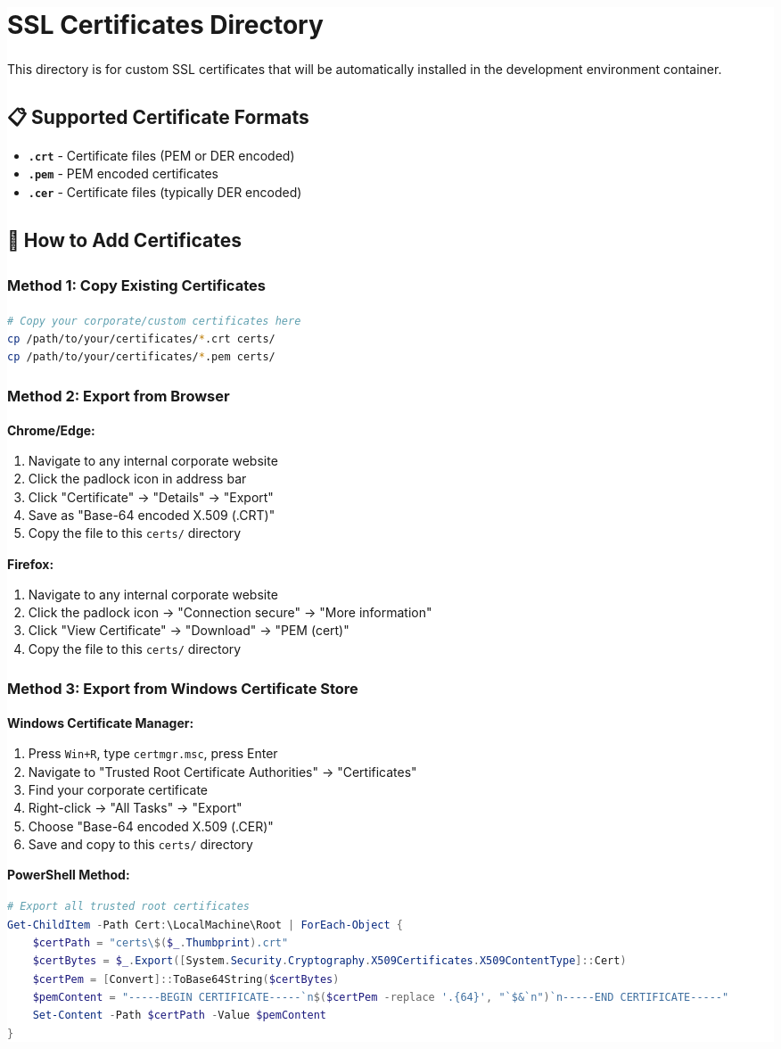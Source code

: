 # SSL Certificates Directory

This directory is for custom SSL certificates that will be automatically installed in the development environment container.

## 📋 Supported Certificate Formats

- **`.crt`** - Certificate files (PEM or DER encoded)
- **`.pem`** - PEM encoded certificates
- **`.cer`** - Certificate files (typically DER encoded)

## 📁 How to Add Certificates

### Method 1: Copy Existing Certificates
```bash
# Copy your corporate/custom certificates here
cp /path/to/your/certificates/*.crt certs/
cp /path/to/your/certificates/*.pem certs/
```

### Method 2: Export from Browser

**Chrome/Edge:**
1. Navigate to any internal corporate website
2. Click the padlock icon in address bar
3. Click "Certificate" → "Details" → "Export"
4. Save as "Base-64 encoded X.509 (.CRT)"
5. Copy the file to this `certs/` directory

**Firefox:**
1. Navigate to any internal corporate website
2. Click the padlock icon → "Connection secure" → "More information"
3. Click "View Certificate" → "Download" → "PEM (cert)"
4. Copy the file to this `certs/` directory

### Method 3: Export from Windows Certificate Store

**Windows Certificate Manager:**
1. Press `Win+R`, type `certmgr.msc`, press Enter
2. Navigate to "Trusted Root Certificate Authorities" → "Certificates"
3. Find your corporate certificate
4. Right-click → "All Tasks" → "Export"
5. Choose "Base-64 encoded X.509 (.CER)"
6. Save and copy to this `certs/` directory

**PowerShell Method:**
```powershell
# Export all trusted root certificates
Get-ChildItem -Path Cert:\LocalMachine\Root | ForEach-Object {
    $certPath = "certs\$($_.Thumbprint).crt"
    $certBytes = $_.Export([System.Security.Cryptography.X509Certificates.X509ContentType]::Cert)
    $certPem = [Convert]::ToBase64String($certBytes)
    $pemContent = "-----BEGIN CERTIFICATE-----`n$($certPem -replace '.{64}', "`$&`n")`n-----END CERTIFICATE-----"
    Set-Content -Path $certPath -Value $pemContent
}
```
